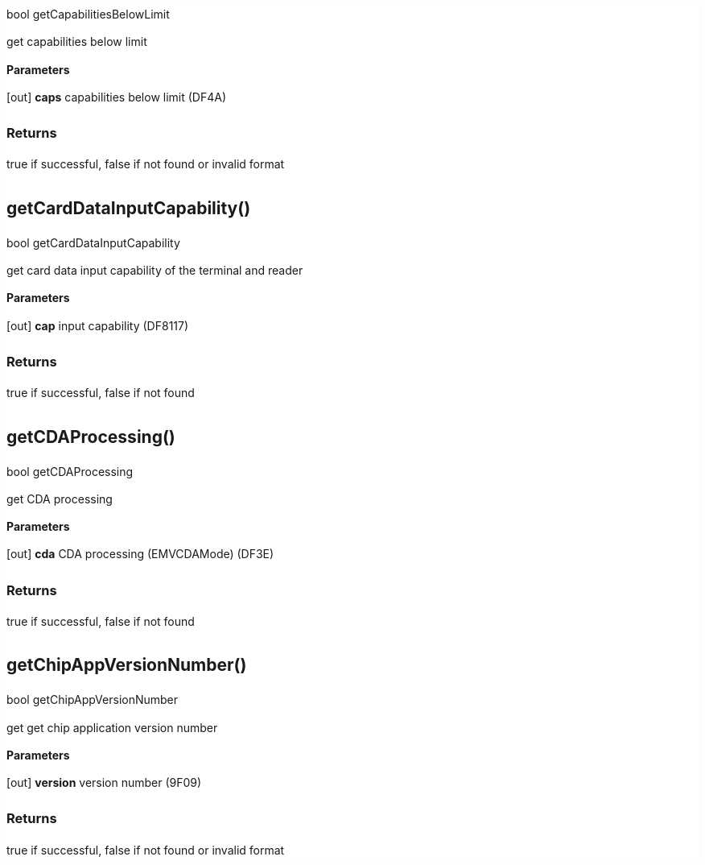 <p>bool getCapabilitiesBelowLimit</p>

get capabilities below limit

**Parameters**

\[out\] **caps** capabilities below limit (DF4A)

### Returns

true if successful, false if not found or invalid format

## getCardDataInputCapability() <a href="#aa143de12e44d67730d1c27f756772681" id="aa143de12e44d67730d1c27f756772681"></a>

<p>bool getCardDataInputCapability</p>

get card data input capability of the terminal and reader

**Parameters**

\[out\] **cap** input capability (DF8117)

### Returns

true if successful, false if not found

## getCDAProcessing() <a href="#ac1e1de16afeb1d9ed392177d443f066d" id="ac1e1de16afeb1d9ed392177d443f066d"></a>

<p>bool getCDAProcessing</p>

get CDA processing

**Parameters**

\[out\] **cda** CDA processing (EMVCDAMode) (DF3E)

### Returns

true if successful, false if not found

## getChipAppVersionNumber() <a href="#a04be57661f988e4740eb798c3b9fb9f5" id="a04be57661f988e4740eb798c3b9fb9f5"></a>

<p>bool getChipAppVersionNumber</p>

get get chip application version number

**Parameters**

\[out\] **version** version number (9F09)

### Returns

true if successful, false if not found or invalid format
